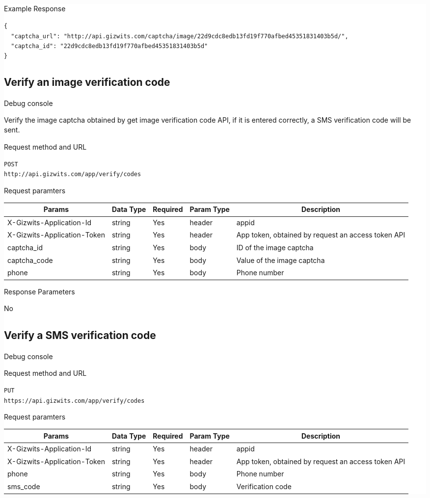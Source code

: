 Example Response

```
{
  "captcha_url": "http://api.gizwits.com/captcha/image/22d9cdc8edb13fd19f770afbed45351831403b5d/",
  "captcha_id": "22d9cdc8edb13fd19f770afbed45351831403b5d"
}
```

## Verify an image verification code

Debug console

Verify the image captcha obtained by get image verification code API, if it is entered correctly, a SMS verification code will be sent. 

Request method and URL

```
POST
http://api.gizwits.com/app/verify/codes
```

Request paramters

Params | Data Type |  Required  |  Param Type | Description
-----|-----|-----|-----|-----
X-Gizwits-Application-Id  |  string|  Yes |header|  appid
X-Gizwits-Application-Token  |  string | Yes| header  |App token, obtained by request an access token API
captcha_id | string  |Yes |body  |  ID of the image captcha
captcha_code  |  string | Yes |body |   Value of the image captcha
phone  | string | Yes |body   | Phone number

Response Parameters

No

## Verify a SMS verification code

Debug console

Request method and URL

```
PUT
https://api.gizwits.com/app/verify/codes
```

Request paramters

Params | Data Type |  Required  |  Param Type | Description
-----|-----|-----|-----|-----
X-Gizwits-Application-Id   | string | Yes |header | appid
X-Gizwits-Application-Token   | string | Yes| header | App token, obtained by request an access token API
phone   |string | Yes |body  |  Phone number
sms_code   | string  |Yes| body  |  Verification code
